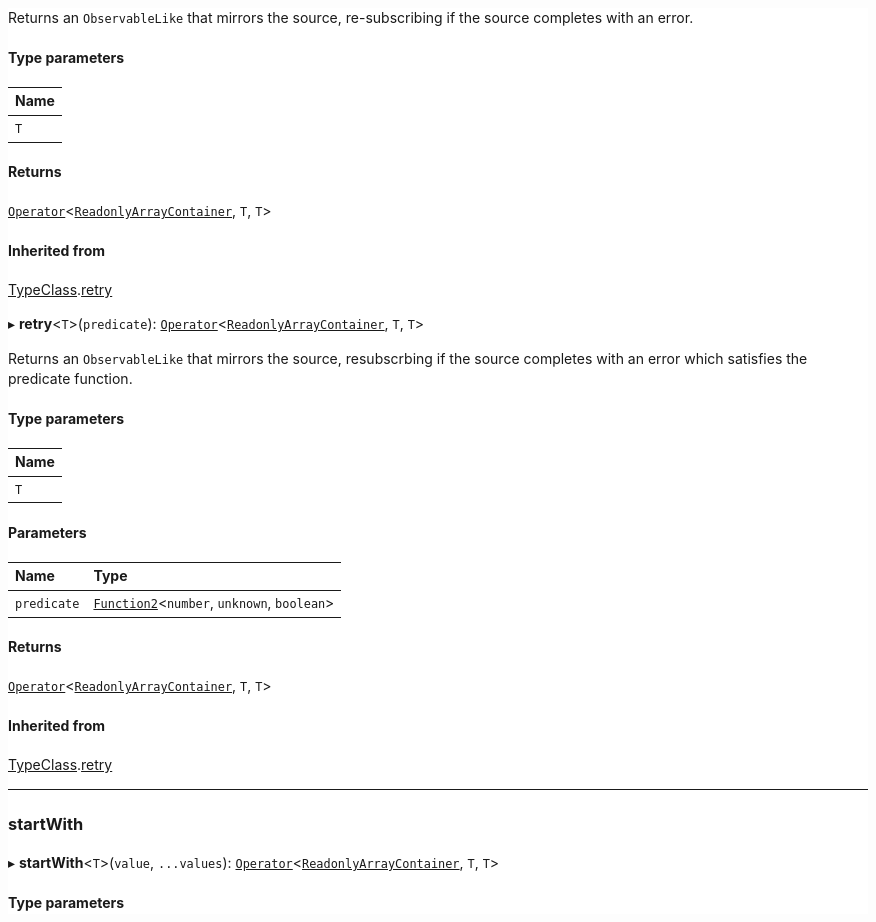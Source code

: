 Returns an `ObservableLike` that mirrors the source, re-subscribing
if the source completes with an error.

#### Type parameters

| Name |
| :------ |
| `T` |

#### Returns

[`Operator`](../modules/core.Containers.md#operator)<[`ReadonlyArrayContainer`](core.ReadonlyArrayContainer-1.md), `T`, `T`\>

#### Inherited from

[TypeClass](core.DeferredContainers.TypeClass.md).[retry](core.DeferredContainers.TypeClass.md#retry)

▸ **retry**<`T`\>(`predicate`): [`Operator`](../modules/core.Containers.md#operator)<[`ReadonlyArrayContainer`](core.ReadonlyArrayContainer-1.md), `T`, `T`\>

Returns an `ObservableLike` that mirrors the source, resubscrbing
if the source completes with an error which satisfies the predicate function.

#### Type parameters

| Name |
| :------ |
| `T` |

#### Parameters

| Name | Type |
| :------ | :------ |
| `predicate` | [`Function2`](../modules/functions.md#function2)<`number`, `unknown`, `boolean`\> |

#### Returns

[`Operator`](../modules/core.Containers.md#operator)<[`ReadonlyArrayContainer`](core.ReadonlyArrayContainer-1.md), `T`, `T`\>

#### Inherited from

[TypeClass](core.DeferredContainers.TypeClass.md).[retry](core.DeferredContainers.TypeClass.md#retry)

___

### startWith

▸ **startWith**<`T`\>(`value`, `...values`): [`Operator`](../modules/core.Containers.md#operator)<[`ReadonlyArrayContainer`](core.ReadonlyArrayContainer-1.md), `T`, `T`\>

#### Type parameters
